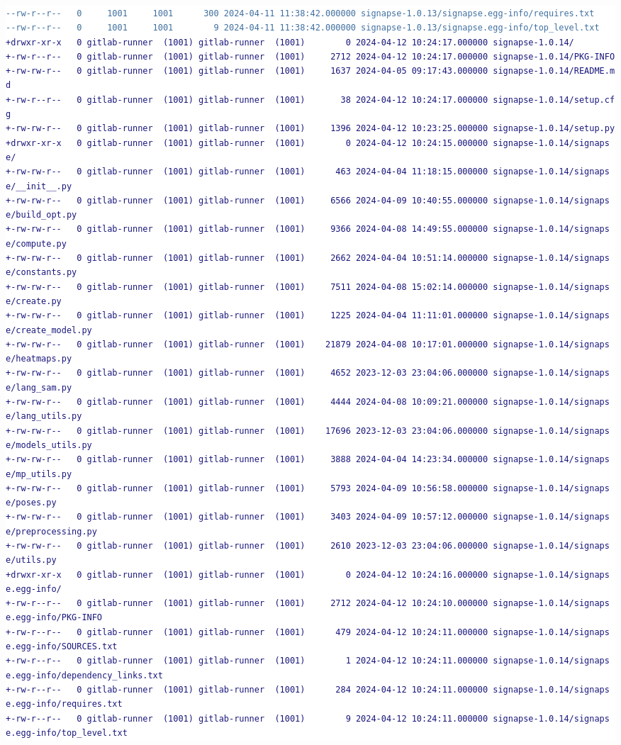 ```diff
--rw-r--r--   0     1001     1001      300 2024-04-11 11:38:42.000000 signapse-1.0.13/signapse.egg-info/requires.txt
--rw-r--r--   0     1001     1001        9 2024-04-11 11:38:42.000000 signapse-1.0.13/signapse.egg-info/top_level.txt
+drwxr-xr-x   0 gitlab-runner  (1001) gitlab-runner  (1001)        0 2024-04-12 10:24:17.000000 signapse-1.0.14/
+-rw-r--r--   0 gitlab-runner  (1001) gitlab-runner  (1001)     2712 2024-04-12 10:24:17.000000 signapse-1.0.14/PKG-INFO
+-rw-rw-r--   0 gitlab-runner  (1001) gitlab-runner  (1001)     1637 2024-04-05 09:17:43.000000 signapse-1.0.14/README.md
+-rw-r--r--   0 gitlab-runner  (1001) gitlab-runner  (1001)       38 2024-04-12 10:24:17.000000 signapse-1.0.14/setup.cfg
+-rw-rw-r--   0 gitlab-runner  (1001) gitlab-runner  (1001)     1396 2024-04-12 10:23:25.000000 signapse-1.0.14/setup.py
+drwxr-xr-x   0 gitlab-runner  (1001) gitlab-runner  (1001)        0 2024-04-12 10:24:15.000000 signapse-1.0.14/signapse/
+-rw-rw-r--   0 gitlab-runner  (1001) gitlab-runner  (1001)      463 2024-04-04 11:18:15.000000 signapse-1.0.14/signapse/__init__.py
+-rw-rw-r--   0 gitlab-runner  (1001) gitlab-runner  (1001)     6566 2024-04-09 10:40:55.000000 signapse-1.0.14/signapse/build_opt.py
+-rw-rw-r--   0 gitlab-runner  (1001) gitlab-runner  (1001)     9366 2024-04-08 14:49:55.000000 signapse-1.0.14/signapse/compute.py
+-rw-rw-r--   0 gitlab-runner  (1001) gitlab-runner  (1001)     2662 2024-04-04 10:51:14.000000 signapse-1.0.14/signapse/constants.py
+-rw-rw-r--   0 gitlab-runner  (1001) gitlab-runner  (1001)     7511 2024-04-08 15:02:14.000000 signapse-1.0.14/signapse/create.py
+-rw-rw-r--   0 gitlab-runner  (1001) gitlab-runner  (1001)     1225 2024-04-04 11:11:01.000000 signapse-1.0.14/signapse/create_model.py
+-rw-rw-r--   0 gitlab-runner  (1001) gitlab-runner  (1001)    21879 2024-04-08 10:17:01.000000 signapse-1.0.14/signapse/heatmaps.py
+-rw-rw-r--   0 gitlab-runner  (1001) gitlab-runner  (1001)     4652 2023-12-03 23:04:06.000000 signapse-1.0.14/signapse/lang_sam.py
+-rw-rw-r--   0 gitlab-runner  (1001) gitlab-runner  (1001)     4444 2024-04-08 10:09:21.000000 signapse-1.0.14/signapse/lang_utils.py
+-rw-rw-r--   0 gitlab-runner  (1001) gitlab-runner  (1001)    17696 2023-12-03 23:04:06.000000 signapse-1.0.14/signapse/models_utils.py
+-rw-rw-r--   0 gitlab-runner  (1001) gitlab-runner  (1001)     3888 2024-04-04 14:23:34.000000 signapse-1.0.14/signapse/mp_utils.py
+-rw-rw-r--   0 gitlab-runner  (1001) gitlab-runner  (1001)     5793 2024-04-09 10:56:58.000000 signapse-1.0.14/signapse/poses.py
+-rw-rw-r--   0 gitlab-runner  (1001) gitlab-runner  (1001)     3403 2024-04-09 10:57:12.000000 signapse-1.0.14/signapse/preprocessing.py
+-rw-rw-r--   0 gitlab-runner  (1001) gitlab-runner  (1001)     2610 2023-12-03 23:04:06.000000 signapse-1.0.14/signapse/utils.py
+drwxr-xr-x   0 gitlab-runner  (1001) gitlab-runner  (1001)        0 2024-04-12 10:24:16.000000 signapse-1.0.14/signapse.egg-info/
+-rw-r--r--   0 gitlab-runner  (1001) gitlab-runner  (1001)     2712 2024-04-12 10:24:10.000000 signapse-1.0.14/signapse.egg-info/PKG-INFO
+-rw-r--r--   0 gitlab-runner  (1001) gitlab-runner  (1001)      479 2024-04-12 10:24:11.000000 signapse-1.0.14/signapse.egg-info/SOURCES.txt
+-rw-r--r--   0 gitlab-runner  (1001) gitlab-runner  (1001)        1 2024-04-12 10:24:11.000000 signapse-1.0.14/signapse.egg-info/dependency_links.txt
+-rw-r--r--   0 gitlab-runner  (1001) gitlab-runner  (1001)      284 2024-04-12 10:24:11.000000 signapse-1.0.14/signapse.egg-info/requires.txt
+-rw-r--r--   0 gitlab-runner  (1001) gitlab-runner  (1001)        9 2024-04-12 10:24:11.000000 signapse-1.0.14/signapse.egg-info/top_level.txt
```
